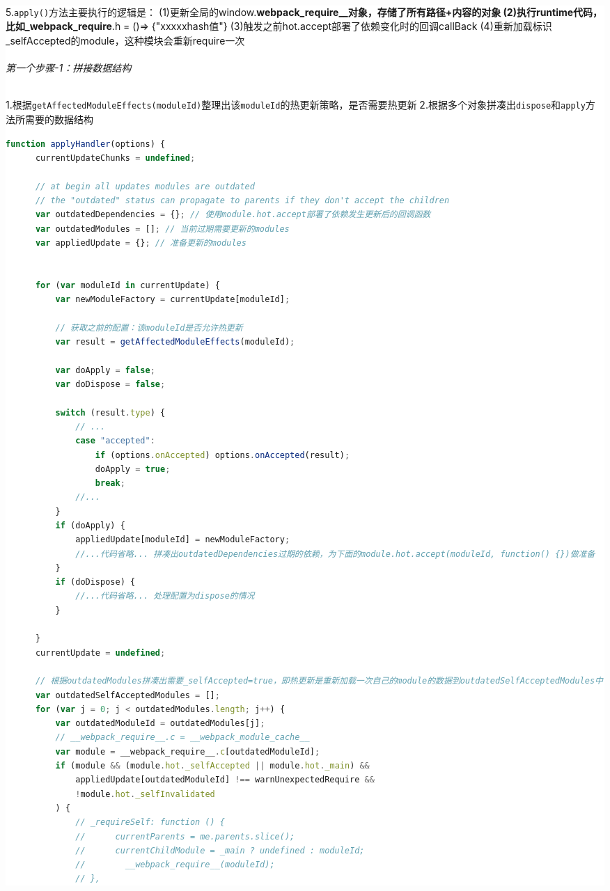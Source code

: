 5.`apply()`方法主要执行的逻辑是：
(1)更新全局的window.__webpack_require__对象，存储了所有路径+内容的对象
(2)执行runtime代码，比如_webpack_require__.h = ()=> {"xxxxxhash值"}
(3)触发之前hot.accept部署了依赖变化时的回调callBack
(4)重新加载标识_selfAccepted的module，这种模块会重新require一次
###### 第一个步骤-1：拼接数据结构
1.根据`getAffectedModuleEffects(moduleId)`整理出该`moduleId`的热更新策略，是否需要热更新
2.根据多个对象拼凑出`dispose`和`apply`方法所需要的数据结构
```javascript
function applyHandler(options) {
      currentUpdateChunks = undefined;

      // at begin all updates modules are outdated
      // the "outdated" status can propagate to parents if they don't accept the children
      var outdatedDependencies = {}; // 使用module.hot.accept部署了依赖发生更新后的回调函数
      var outdatedModules = []; // 当前过期需要更新的modules
      var appliedUpdate = {}; // 准备更新的modules


      for (var moduleId in currentUpdate) {
          var newModuleFactory = currentUpdate[moduleId];

          // 获取之前的配置：该moduleId是否允许热更新
          var result = getAffectedModuleEffects(moduleId);

          var doApply = false;
          var doDispose = false;

          switch (result.type) {
              // ...
              case "accepted":
                  if (options.onAccepted) options.onAccepted(result);
                  doApply = true;
                  break;
              //...
          }
          if (doApply) {
              appliedUpdate[moduleId] = newModuleFactory;
              //...代码省略... 拼凑出outdatedDependencies过期的依赖，为下面的module.hot.accept(moduleId, function() {})做准备
          }
          if (doDispose) {
              //...代码省略... 处理配置为dispose的情况
          }

      }
      currentUpdate = undefined;

      // 根据outdatedModules拼凑出需要_selfAccepted=true，即热更新是重新加载一次自己的module的数据到outdatedSelfAcceptedModules中
      var outdatedSelfAcceptedModules = [];
      for (var j = 0; j < outdatedModules.length; j++) {
          var outdatedModuleId = outdatedModules[j];
          // __webpack_require__.c = __webpack_module_cache__
          var module = __webpack_require__.c[outdatedModuleId];
          if (module && (module.hot._selfAccepted || module.hot._main) &&
              appliedUpdate[outdatedModuleId] !== warnUnexpectedRequire &&
              !module.hot._selfInvalidated
          ) {
              // _requireSelf: function () {
              //      currentParents = me.parents.slice();
              //      currentChildModule = _main ? undefined : moduleId;
              // 	    __webpack_require__(moduleId);
              // },
```